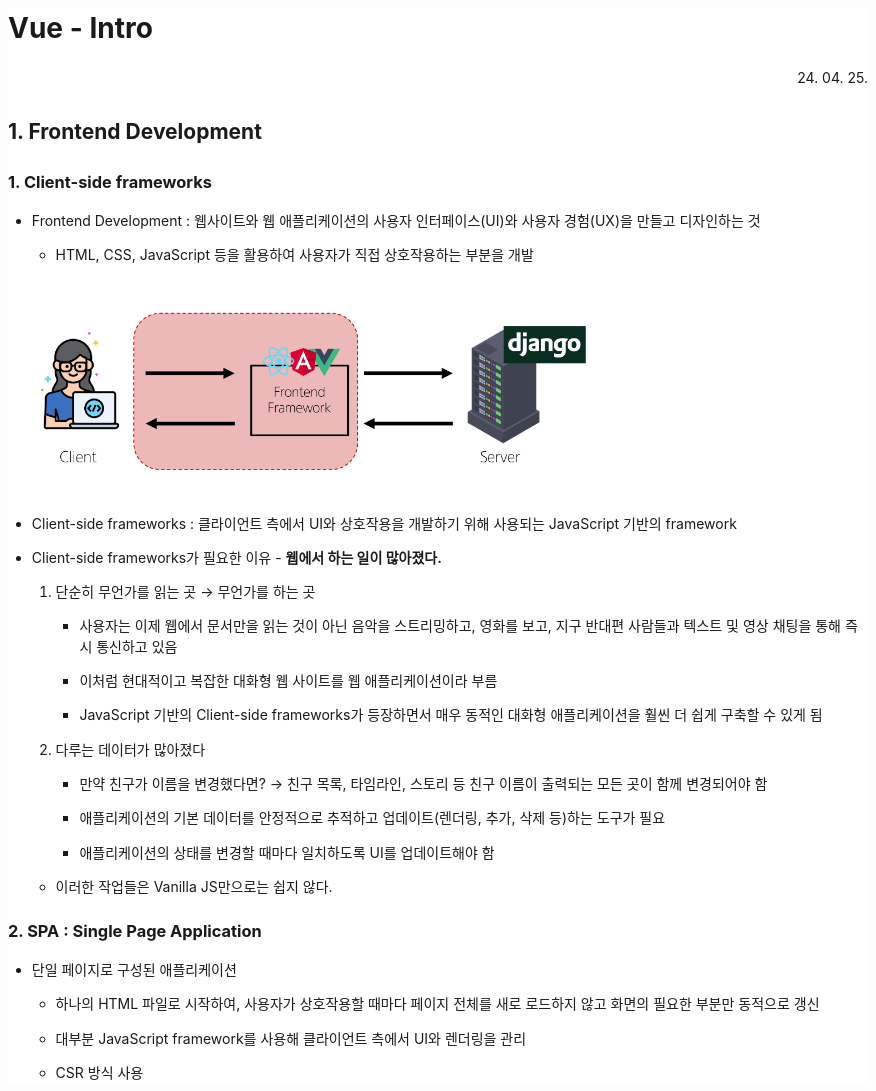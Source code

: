 # Vue - Intro

<div style="text-align: right"> 24. 04. 25. </div>

## 1. Frontend Development


### 1. Client-side frameworks

* Frontend Development : 웹사이트와 웹 애플리케이션의 사용자 인터페이스(UI)와 사용자 경험(UX)을 만들고 디자인하는 것

    * HTML, CSS, JavaScript 등을 활용하여 사용자가 직접 상호작용하는 부분을 개발

    ![image](image/001.PNG)

* Client-side frameworks : 클라이언트 측에서 UI와 상호작용을 개발하기 위해 사용되는 JavaScript 기반의 framework

* Client-side frameworks가 필요한 이유 - **웹에서 하는 일이 많아졌다.**

    1. 단순히 무언가를 읽는 곳 → 무언가를 하는 곳

        * 사용자는 이제 웹에서 문서만을 읽는 것이 아닌 음악을 스트리밍하고, 영화를 보고, 지구 반대편 사람들과 텍스트 및 영상 채팅을 통해 즉시 통신하고 있음

        * 이처럼 현대적이고 복잡한 대화형 웹 사이트를 <span stlye="color: red;">웹 애플리케이션</span>이라 부름

        * JavaScript 기반의 Client-side frameworks가 등장하면서 매우 동적인 대화형 애플리케이션을 훨씬 더 쉽게 구축할 수 있게 됨

    2. 다루는 데이터가 많아졌다

        * 만약 친구가 이름을 변경했다면? → 친구 목록, 타임라인, 스토리 등 친구 이름이 출력되는 모든 곳이 함께 변경되어야 함

        * 애플리케이션의 기본 데이터를 안정적으로 추적하고 업데이트(렌더링, 추가, 삭제 등)하는 도구가 필요

        * 애플리케이션의 상태를 변경할 때마다 일치하도록 UI를 업데이트해야 함

    * 이러한 작업들은 Vanilla JS만으로는 쉽지 않다.

### 2. SPA : Single Page Application

* 단일 페이지로 구성된 애플리케이션

    * 하나의 HTML 파일로 시작하여, 사용자가 상호작용할 때마다 페이지 전체를 새로 로드하지 않고 화면의 필요한 부분만 동적으로 갱신

    * 대부분 JavaScript framework를 사용해 클라이언트 측에서 UI와 렌더링을 관리

    * CSR 방식 사용
